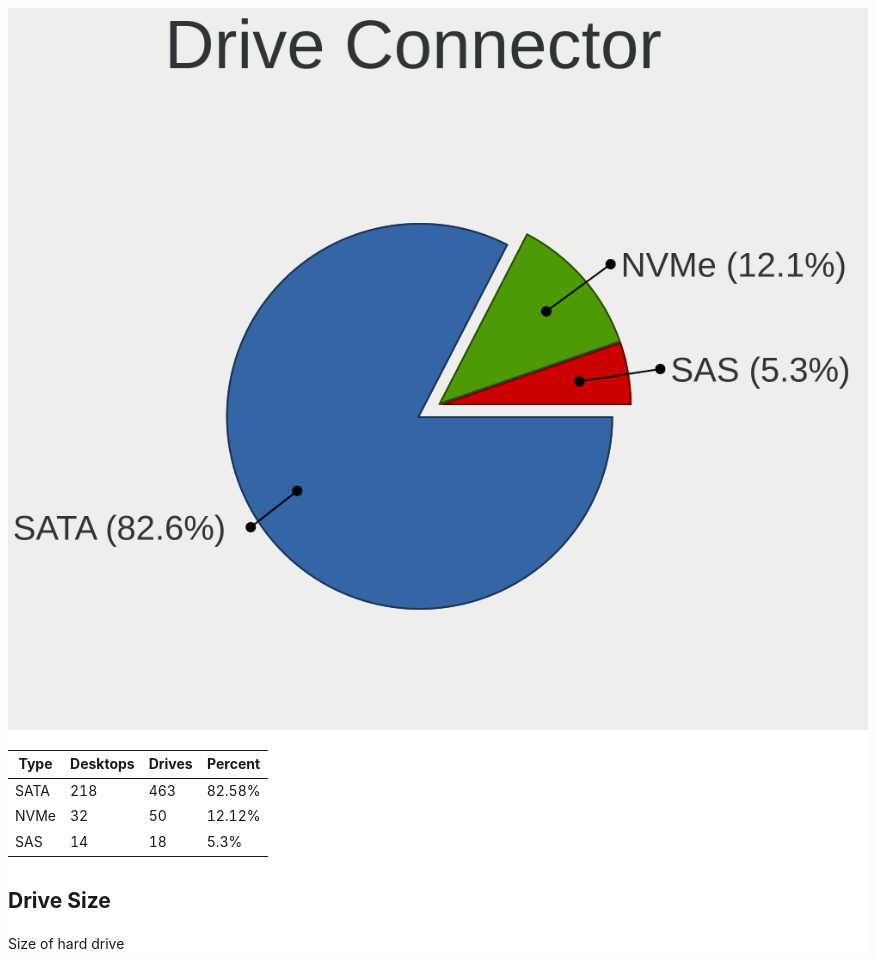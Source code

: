 ![Drive Connector](./images/pie_chart/drive_bus.svg)


| Type | Desktops | Drives | Percent |
|------|----------|--------|---------|
| SATA | 218      | 463    | 82.58%  |
| NVMe | 32       | 50     | 12.12%  |
| SAS  | 14       | 18     | 5.3%    |

Drive Size
----------

Size of hard drive
